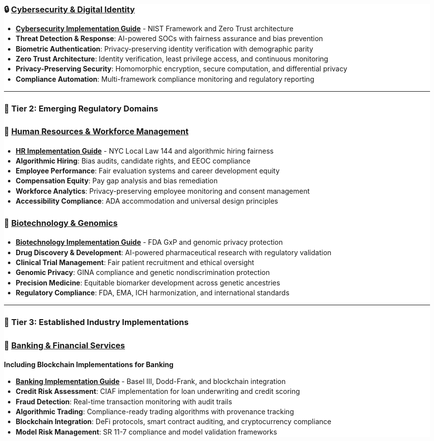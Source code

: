 ### 🔒 [Cybersecurity & Digital Identity](./Industry_Implementations/Cybersecurity_Digital_Identity/)
- **[Cybersecurity Implementation Guide](./Industry_Implementations/Cybersecurity_Digital_Identity/Cybersecurity_Implementation_Guide.md)** - NIST Framework and Zero Trust architecture
- **Threat Detection & Response**: AI-powered SOCs with fairness assurance and bias prevention
- **Biometric Authentication**: Privacy-preserving identity verification with demographic parity
- **Zero Trust Architecture**: Identity verification, least privilege access, and continuous monitoring
- **Privacy-Preserving Security**: Homomorphic encryption, secure computation, and differential privacy
- **Compliance Automation**: Multi-framework compliance monitoring and regulatory reporting

---

### 👥 **Tier 2: Emerging Regulatory Domains**

### 👥 [Human Resources & Workforce Management](./Industry_Implementations/Human_Resources_Workforce/)
- **[HR Implementation Guide](./Industry_Implementations/Human_Resources_Workforce/HR_Implementation_Guide.md)** - NYC Local Law 144 and algorithmic hiring fairness
- **Algorithmic Hiring**: Bias audits, candidate rights, and EEOC compliance
- **Employee Performance**: Fair evaluation systems and career development equity
- **Compensation Equity**: Pay gap analysis and bias remediation
- **Workforce Analytics**: Privacy-preserving employee monitoring and consent management
- **Accessibility Compliance**: ADA accommodation and universal design principles

### 🧬 [Biotechnology & Genomics](./Industry_Implementations/Biotechnology_Genomics/)
- **[Biotechnology Implementation Guide](./Industry_Implementations/Biotechnology_Genomics/Biotechnology_Implementation_Guide.md)** - FDA GxP and genomic privacy protection
- **Drug Discovery & Development**: AI-powered pharmaceutical research with regulatory validation
- **Clinical Trial Management**: Fair patient recruitment and ethical oversight
- **Genomic Privacy**: GINA compliance and genetic nondiscrimination protection
- **Precision Medicine**: Equitable biomarker development across genetic ancestries
- **Regulatory Compliance**: FDA, EMA, ICH harmonization, and international standards

---

### 🏢 **Tier 3: Established Industry Implementations**

### 🏦 [Banking & Financial Services](./Industry_Implementations/Banking_Financial/)
**Including Blockchain Implementations for Banking**
- **[Banking Implementation Guide](./Industry_Implementations/Banking_Financial/Banking_Implementation_Guide.md)** - Basel III, Dodd-Frank, and blockchain integration
- **Credit Risk Assessment**: CIAF implementation for loan underwriting and credit scoring
- **Fraud Detection**: Real-time transaction monitoring with audit trails
- **Algorithmic Trading**: Compliance-ready trading algorithms with provenance tracking
- **Blockchain Integration**: DeFi protocols, smart contract auditing, and cryptocurrency compliance
- **Model Risk Management**: SR 11-7 compliance and model validation frameworks
